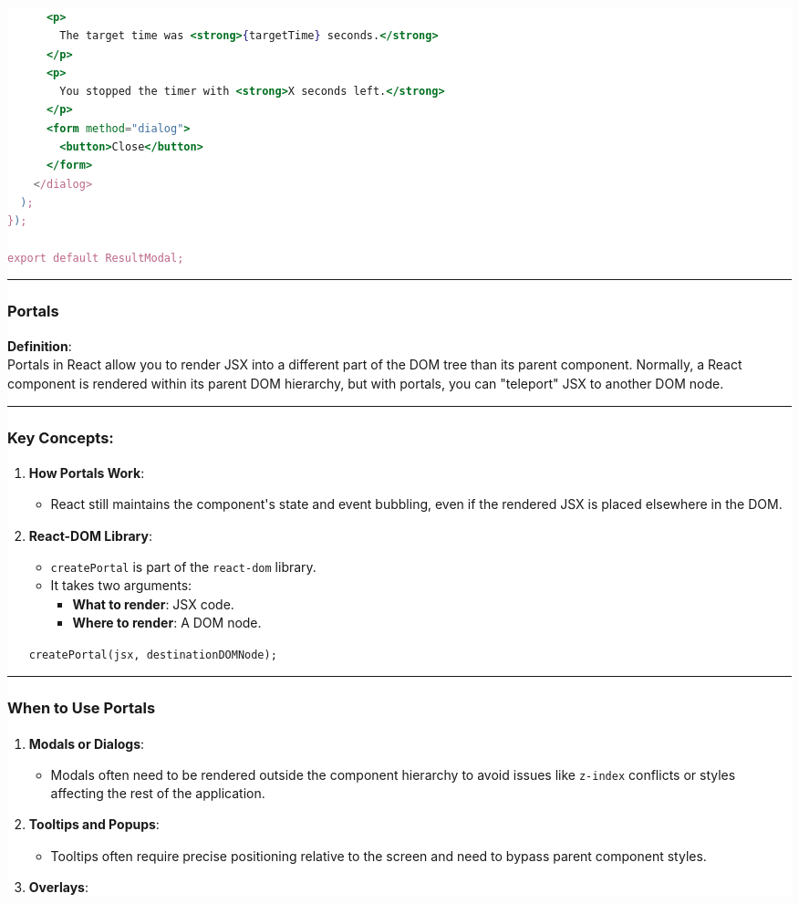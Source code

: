 ```jsx
      <p>
        The target time was <strong>{targetTime} seconds.</strong>
      </p>
      <p>
        You stopped the timer with <strong>X seconds left.</strong>
      </p>
      <form method="dialog">
        <button>Close</button>
      </form>
    </dialog>
  );
});

export default ResultModal;
```

--- 

### Portals

**Definition**:  
Portals in React allow you to render JSX into a different part of the DOM tree than its parent component. Normally, a React component is rendered within its parent DOM hierarchy, but with portals, you can "teleport" JSX to another DOM node.

---

### Key Concepts:

1. **How Portals Work**:
    
    - React still maintains the component's state and event bubbling, even if the rendered JSX is placed elsewhere in the DOM.
2. **React-DOM Library**:
    
    - `createPortal` is part of the `react-dom` library.
    - It takes two arguments:
        - **What to render**: JSX code.
        - **Where to render**: A DOM node.
    
    `createPortal(jsx, destinationDOMNode);`
    

---

### When to Use Portals

1. **Modals or Dialogs**:
    
    - Modals often need to be rendered outside the component hierarchy to avoid issues like `z-index` conflicts or styles affecting the rest of the application.
2. **Tooltips and Popups**:
    
    - Tooltips often require precise positioning relative to the screen and need to bypass parent component styles.
3. **Overlays**:
    